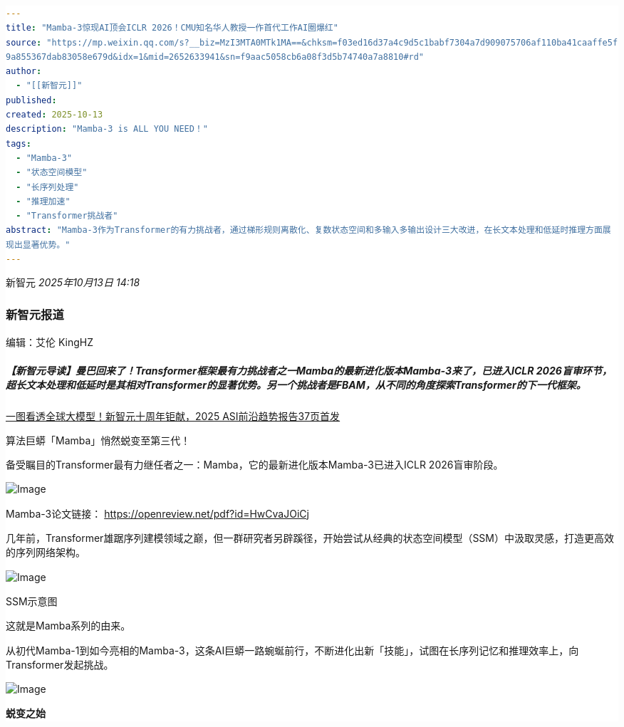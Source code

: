 ```yaml
---
title: "Mamba-3惊现AI顶会ICLR 2026！CMU知名华人教授一作首代工作AI圈爆红"
source: "https://mp.weixin.qq.com/s?__biz=MzI3MTA0MTk1MA==&chksm=f03ed16d37a4c9d5c1babf7304a7d909075706af110ba41caaffe5f9a855367dab83058e679d&idx=1&mid=2652633941&sn=f9aac5058cb6a08f3d5b74740a7a8810#rd"
author:
  - "[[新智元]]"
published:
created: 2025-10-13
description: "Mamba-3 is ALL YOU NEED！"
tags:
  - "Mamba-3"
  - "状态空间模型"
  - "长序列处理"
  - "推理加速"
  - "Transformer挑战者"
abstract: "Mamba-3作为Transformer的有力挑战者，通过梯形规则离散化、复数状态空间和多输入多输出设计三大改进，在长文本处理和低延时推理方面展现出显著优势。"
---
```

新智元 *2025年10月13日 14:18*

### 新智元报道

编辑：艾伦 KingHZ

##### 【新智元导读】曼巴回来了！Transformer框架最有力挑战者之一Mamba的最新进化版本Mamba-3来了，已进入ICLR 2026盲审环节，超长文本处理和低延时是其相对Transformer的显著优势。另一个挑战者是FBAM，从不同的角度探索Transformer的下一代框架。

[一图看透全球大模型！新智元十周年钜献，2025 ASI前沿趋势报告37页首发](https://mp.weixin.qq.com/s?__biz=MzI3MTA0MTk1MA==&mid=2652625640&idx=1&sn=599fde2abe811219a22711fe44172c70&scene=21#wechat_redirect)

算法巨蟒「Mamba」悄然蜕变至第三代！

备受瞩目的Transformer最有力继任者之一：Mamba，它的最新进化版本Mamba-3已进入ICLR 2026盲审阶段。

![Image](https://mmbiz.qpic.cn/sz_mmbiz_png/UicQ7HgWiaUb2cBzF9PCvq3vhIvtd7BOASYu4wiaibdOl3Zo2ic9eYYVic2108aic5OZDJna1KstClffJtJrSAOxYBX4w/640?wx_fmt=png&from=appmsg&watermark=1&tp=webp&wxfrom=5&wx_lazy=1#imgIndex=1)

Mamba-3论文链接： https://openreview.net/pdf?id=HwCvaJOiCj

几年前，Transformer雄踞序列建模领域之巅，但一群研究者另辟蹊径，开始尝试从经典的状态空间模型（SSM）中汲取灵感，打造更高效的序列网络架构。

![Image](https://mmbiz.qpic.cn/sz_mmbiz_png/UicQ7HgWiaUb2cBzF9PCvq3vhIvtd7BOASYiaHACNq6VgXkiamunXk4AKtbTzB4NrdlfjBNCeyBibd1e9CHOnS6cvDw/640?wx_fmt=png&from=appmsg&watermark=1&tp=webp&wxfrom=5&wx_lazy=1#imgIndex=2)

SSM示意图

这就是Mamba系列的由来。

从初代Mamba-1到如今亮相的Mamba-3，这条AI巨蟒一路蜿蜒前行，不断进化出新「技能」，试图在长序列记忆和推理效率上，向Transformer发起挑战。

![Image](https://mmbiz.qpic.cn/sz_mmbiz_png/UicQ7HgWiaUb3uEdSPKrwGNmZEOaaGyzVvZ8dTtE9jU1rFsda3llYbCZpmWfiazUYjWBLTGvlPpXucH8Q0lEUJN3Q/640?wx_fmt=png&from=appmsg&tp=webp&wxfrom=5&wx_lazy=1#imgIndex=3)

**蜕变之始**

